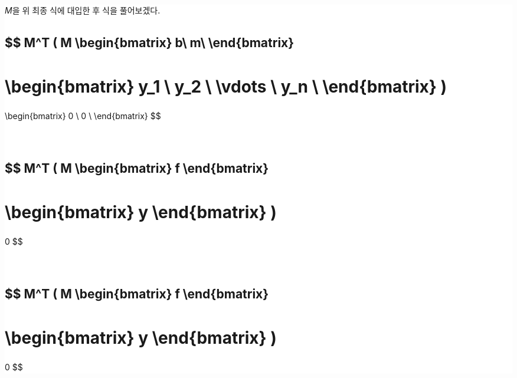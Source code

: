 $M$을 위 최종 식에 대입한 후 식을 풀어보겠다.


$$
 M^T
 (
 M
 \begin{bmatrix} 
 b\\
 m\\
 \end{bmatrix} 
-
\begin{bmatrix} 
 y_1 \\
 y_2 \\ 
 \vdots \\ 
 y_n \\ 
 \end{bmatrix} 
 )
=
\begin{bmatrix} 
 0 \\
 0 \\ 
 \end{bmatrix} 
$$

&nbsp;&nbsp;&nbsp;&nbsp;

$$
 M^T
 (
 M
 \begin{bmatrix} 
 f
 \end{bmatrix} 
-
\begin{bmatrix} 
 y
 \end{bmatrix} 
 )
=
0
$$

&nbsp;&nbsp;&nbsp;&nbsp;

$$
 M^T
 (
 M
 \begin{bmatrix} 
 f
 \end{bmatrix} 
-
\begin{bmatrix} 
 y
 \end{bmatrix} 
 )
=
0
$$
